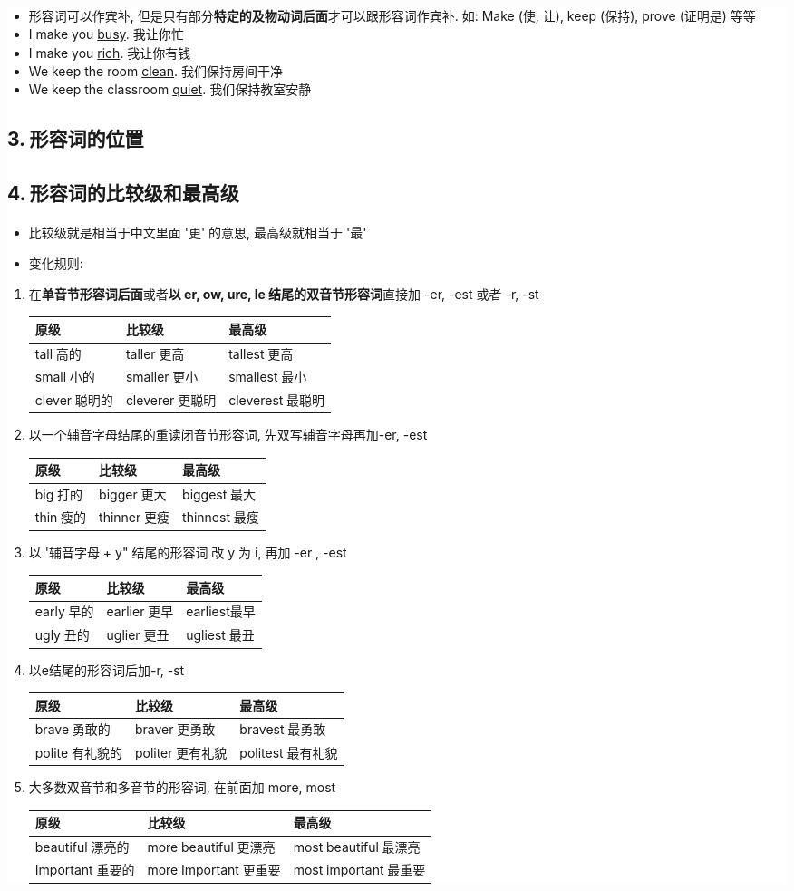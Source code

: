 + 形容词可以作宾补, 但是只有部分**特定的及物动词后面**才可以跟形容词作宾补. 如: Make (使, 让), keep (保持), prove (证明是) 等等
+ I make you <u>busy</u>. 我让你忙
+ I make you <u>rich</u>. 我让你有钱
+ We keep the room <u>clean</u>. 我们保持房间干净
+ We keep the classroom <u>quiet</u>. 我们保持教室安静

## 3. 形容词的位置

## 4. 形容词的比较级和最高级

+ 比较级就是相当于中文里面 '更' 的意思, 最高级就相当于 '最'

+ 变化规则: 

1. 在**单音节形容词后面**或者**以 er, ow, ure, le 结尾的双音节形容词**直接加 -er, -est 或者 -r, -st

   | 原级          | 比较级          | 最高级           |
   | ------------- | --------------- | ---------------- |
   | tall 高的     | taller 更高     | tallest 更高     |
   | small 小的    | smaller 更小    | smallest 最小    |
   | clever 聪明的 | cleverer 更聪明 | cleverest 最聪明 |

2. 以一个辅音字母结尾的重读闭音节形容词, 先双写辅音字母再加-er, -est

   | 原级      | 比较级       | 最高级        |
   | --------- | ------------ | ------------- |
   | big 打的  | bigger 更大  | biggest 最大  |
   | thin 瘦的 | thinner 更瘦 | thinnest 最瘦 |

3. 以 '辅音字母 + y" 结尾的形容词 改 y 为 i, 再加 -er , -est

   | 原级       | 比较级       | 最高级       |
   | ---------- | ------------ | ------------ |
   | early 早的 | earlier 更早 | earliest最早 |
   | ugly 丑的  | uglier 更丑  | ugliest 最丑 |

4. 以e结尾的形容词后加-r, -st

   | 原级            | 比较级           | 最高级            |
   | --------------- | ---------------- | ----------------- |
   | brave 勇敢的    | braver 更勇敢    | bravest 最勇敢    |
   | polite 有礼貌的 | politer 更有礼貌 | politest 最有礼貌 |

5. 大多数双音节和多音节的形容词, 在前面加 more, most 

   | 原级             | 比较级                | 最高级                |
   | ---------------- | --------------------- | --------------------- |
   | beautiful 漂亮的 | more beautiful 更漂亮 | most beautiful 最漂亮 |
   | Important 重要的 | more Important 更重要 | most important 最重要 |
